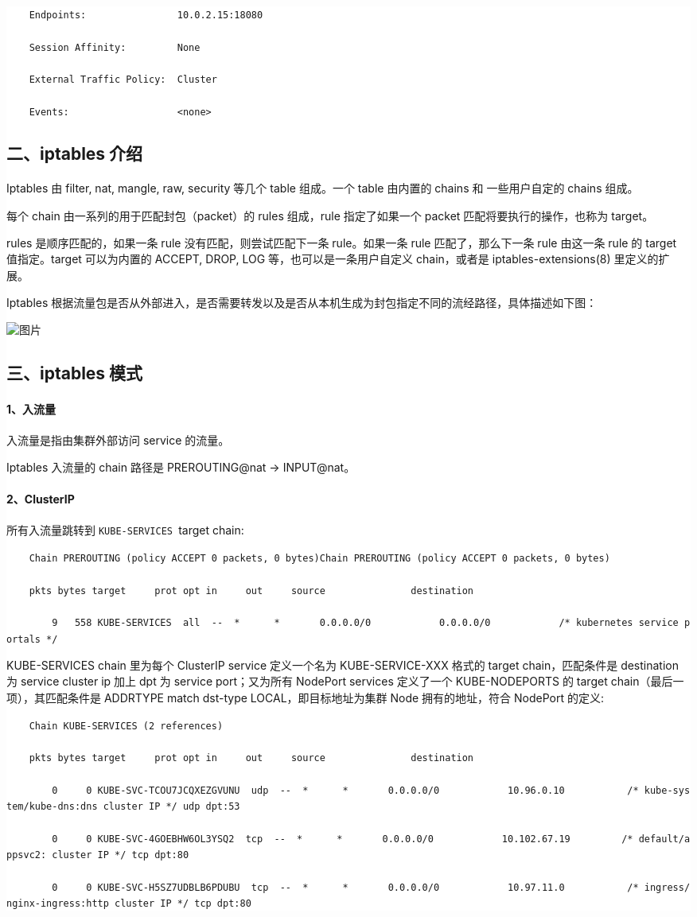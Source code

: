 ```
    Endpoints:                10.0.2.15:18080

    Session Affinity:         None

    External Traffic Policy:  Cluster

    Events:                   <none>
```

## 二、iptables 介绍


Iptables 由 filter, nat, mangle, raw, security 等几个 table 组成。一个 table 由内置的 chains 和 一些用户自定的 chains 组成。

每个 chain 由一系列的用于匹配封包（packet）的 rules 组成，rule 指定了如果一个 packet 匹配将要执行的操作，也称为 target。

rules 是顺序匹配的，如果一条 rule 没有匹配，则尝试匹配下一条 rule。如果一条 rule 匹配了，那么下一条 rule 由这一条 rule 的 target 值指定。target 可以为内置的 ACCEPT, DROP, LOG 等，也可以是一条用户自定义 chain，或者是 iptables-extensions(8) 里定义的扩展。

Iptables 根据流量包是否从外部进入，是否需要转发以及是否从本机生成为封包指定不同的流经路径，具体描述如下图：

![图片](https://mmbiz.qpic.cn/mmbiz_png/z9BgVMEm7Ys1TronmcSRwYSGBaYjY0miaxUIQ6iakNBibC459Dn53AlUdKia4zaTrIdBC4677w97BJZwwDfmzAWLZA/640?wx_fmt=png&wxfrom=5&wx_lazy=1&wx_co=1)

## 三、iptables 模式

#### 1、入流量

入流量是指由集群外部访问 service 的流量。

Iptables 入流量的 chain 路径是 PREROUTING@nat -> INPUT@nat。

#### 2、ClusterIP

所有入流量跳转到 `KUBE-SERVICES `target chain:

```
    Chain PREROUTING (policy ACCEPT 0 packets, 0 bytes)Chain PREROUTING (policy ACCEPT 0 packets, 0 bytes)

    pkts bytes target     prot opt in     out     source               destination

        9   558 KUBE-SERVICES  all  --  *      *       0.0.0.0/0            0.0.0.0/0            /* kubernetes service portals */
```

KUBE-SERVICES chain 里为每个 ClusterIP service 定义一个名为 KUBE-SERVICE-XXX 格式的
target chain，匹配条件是 destination 为 service cluster ip 加上 dpt 为 service
port；又为所有 NodePort services 定义了一个 KUBE-NODEPORTS 的 target
chain（最后一项），其匹配条件是 ADDRTYPE match dst-type LOCAL，即目标地址为集群 Node 拥有的地址，符合
NodePort 的定义:

```
    Chain KUBE-SERVICES (2 references)

    pkts bytes target     prot opt in     out     source               destination

        0     0 KUBE-SVC-TCOU7JCQXEZGVUNU  udp  --  *      *       0.0.0.0/0            10.96.0.10           /* kube-system/kube-dns:dns cluster IP */ udp dpt:53

        0     0 KUBE-SVC-4GOEBHW6OL3YSQ2  tcp  --  *      *       0.0.0.0/0            10.102.67.19         /* default/appsvc2: cluster IP */ tcp dpt:80

        0     0 KUBE-SVC-H5SZ7UDBLB6PDUBU  tcp  --  *      *       0.0.0.0/0            10.97.11.0           /* ingress/nginx-ingress:http cluster IP */ tcp dpt:80

```